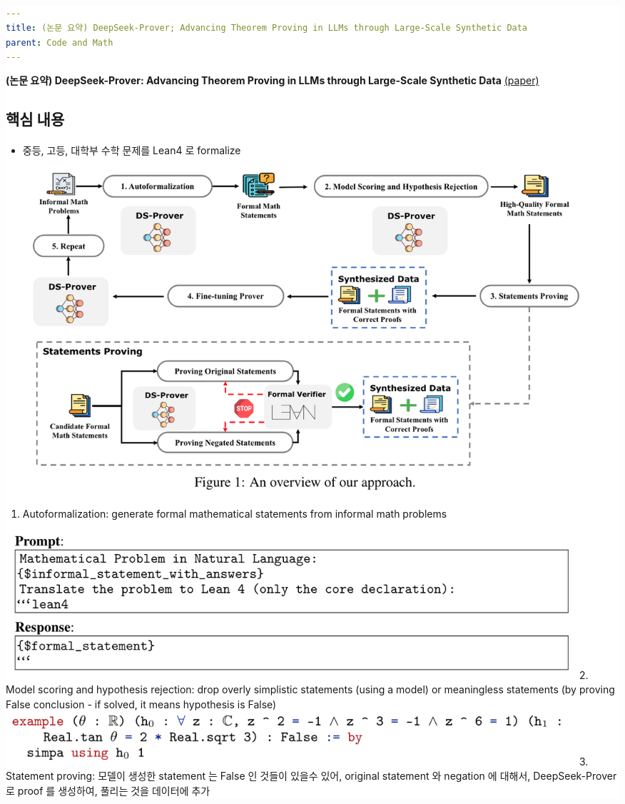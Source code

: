 ```yaml
---
title: (논문 요약) DeepSeek-Prover; Advancing Theorem Proving in LLMs through Large-Scale Synthetic Data
parent: Code and Math
---
```


**(논문 요약) DeepSeek-Prover: Advancing Theorem Proving in LLMs through Large-Scale Synthetic Data** [(paper)](https://arxiv.org/pdf/2405.14333)

## 핵심 내용
- 중등, 고등, 대학부 수학 문제를 Lean4 로 formalize
   <img src="/data/papers/deepseek-prover/overview.png" width="800" />
1. Autoformalization: generate formal mathematical statements from informal math problems   
<img src="/data/papers/deepseek-prover/autoformalization.png" width="800" />
2. Model scoring and hypothesis rejection: drop overly simplistic statements (using a model) or meaningless statements (by proving False conclusion - if solved, it means hypothesis is False)  
<img src="/data/papers/deepseek-prover/meaninglesshypothesis.png" width="800" />
3. Statement proving: 모델이 생성한 statement 는 False 인 것들이 있을수 있어, original statement 와 negation 에 대해서, DeepSeek-Prover 로 proof 를 생성하여, 풀리는 것을 데이터에 추가